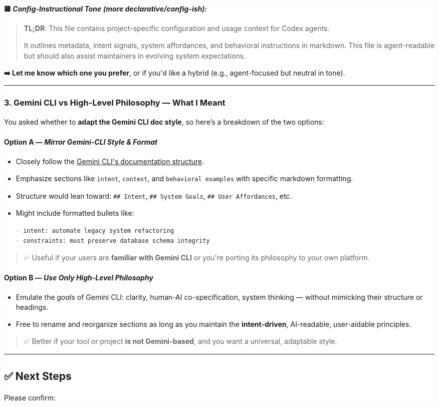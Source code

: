 #### 🟨 *Config-Instructional Tone (more declarative/config-ish):*

> **TL;DR**: This file contains project-specific configuration and usage context for Codex agents.
>
> It outlines metadata, intent signals, system affordances, and behavioral instructions in markdown.
> This file is agent-readable but should also assist maintainers in evolving system expectations.

**➡️ Let me know which one you prefer**, or if you'd like a hybrid (e.g., agent-focused but neutral in tone).

---

### 3\. **Gemini CLI vs High-Level Philosophy — What I Meant**

You asked whether to **adapt the Gemini CLI doc style**, so here’s a breakdown of the two options:

#### Option A — *Mirror Gemini-CLI Style & Format*

-   Closely follow the [Gemini CLI's documentation structure](https://gemini-cli.xyz/docs/en/cli/configuration#example-context-file-content-e-g-gemini-md).

-   Emphasize sections like `intent`, `context`, and `behavioral examples` with specific markdown formatting.

-   Structure would lean toward: `## Intent`, `## System Goals`, `## User Affordances`, etc.

-   Might include formatted bullets like:

    ```md
    - intent: automate legacy system refactoring
    - constraints: must preserve database schema integrity
    ```


> ✅ Useful if your users are **familiar with Gemini CLI** or you're porting its philosophy to your own platform.

#### Option B — *Use Only High-Level Philosophy*

-   Emulate the *goals* of Gemini CLI: clarity, human-AI co-specification, system thinking — without mimicking their structure or headings.

-   Free to rename and reorganize sections as long as you maintain the **intent-driven**, AI-readable, user-aidable principles.


> ✅ Better if your tool or project **is not Gemini-based**, and you want a universal, adaptable style.

---

## ✅ Next Steps

Please confirm:
